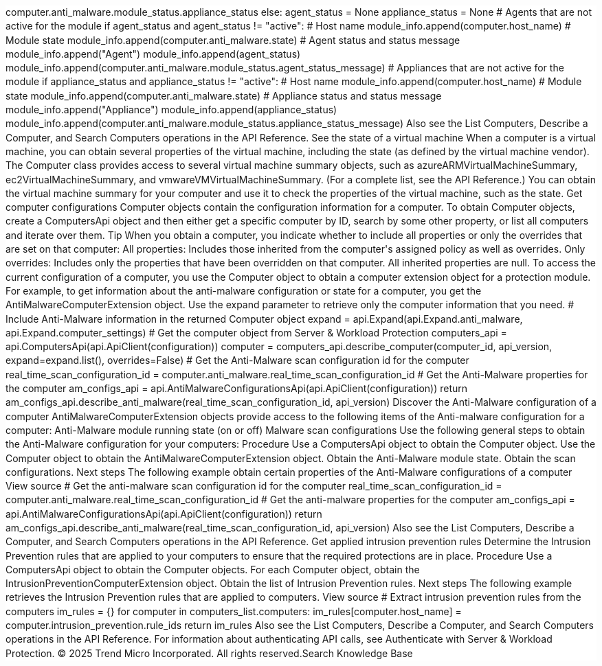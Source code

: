 computer.anti_malware.module_status.appliance_status else: agent_status = None appliance_status = None # Agents that are not active for the module if agent_status and agent_status != "active": # Host name module_info.append(computer.host_name) # Module state module_info.append(computer.anti_malware.state) # Agent status and status message module_info.append("Agent") module_info.append(agent_status) module_info.append(computer.anti_malware.module_status.agent_status_message) # Appliances that are not active for the module if appliance_status and appliance_status != "active": # Host name module_info.append(computer.host_name) # Module state module_info.append(computer.anti_malware.state) # Appliance status and status message module_info.append("Appliance") module_info.append(appliance_status) module_info.append(computer.anti_malware.module_status.appliance_status_message) Also see the List Computers, Describe a Computer, and Search Computers operations in the API Reference. See the state of a virtual machine When a computer is a virtual machine, you can obtain several properties of the virtual machine, including the state (as defined by the virtual machine vendor). The Computer class provides access to several virtual machine summary objects, such as azureARMVirtualMachineSummary, ec2VirtualMachineSummary, and vmwareVMVirtualMachineSummary. (For a complete list, see the API Reference.) You can obtain the virtual machine summary for your computer and use it to check the properties of the virtual machine, such as the state. Get computer configurations Computer objects contain the configuration information for a computer. To obtain Computer objects, create a ComputersApi object and then either get a specific computer by ID, search by some other property, or list all computers and iterate over them. Tip When you obtain a computer, you indicate whether to include all properties or only the overrides that are set on that computer: All properties: Includes those inherited from the computer's assigned policy as well as overrides. Only overrides: Includes only the properties that have been overridden on that computer. All inherited properties are null. To access the current configuration of a computer, you use the Computer object to obtain a computer extension object for a protection module. For example, to get information about the anti-malware configuration or state for a computer, you get the AntiMalwareComputerExtension object. Use the expand parameter to retrieve only the computer information that you need. # Include Anti-Malware information in the returned Computer object expand = api.Expand(api.Expand.anti_malware, api.Expand.computer_settings) # Get the computer object from Server & Workload Protection computers_api = api.ComputersApi(api.ApiClient(configuration)) computer = computers_api.describe_computer(computer_id, api_version, expand=expand.list(), overrides=False) # Get the Anti-Malware scan configuration id for the computer real_time_scan_configuration_id = computer.anti_malware.real_time_scan_configuration_id # Get the Anti-Malware properties for the computer am_configs_api = api.AntiMalwareConfigurationsApi(api.ApiClient(configuration)) return am_configs_api.describe_anti_malware(real_time_scan_configuration_id, api_version) Discover the Anti-Malware configuration of a computer AntiMalwareComputerExtension objects provide access to the following items of the Anti-malware configuration for a computer: Anti-Malware module running state (on or off) Malware scan configurations Use the following general steps to obtain the Anti-Malware configuration for your computers: Procedure Use a ComputersApi object to obtain the Computer object. Use the Computer object to obtain the AntiMalwareComputerExtension object. Obtain the Anti-Malware module state. Obtain the scan configurations. Next steps The following example obtain certain properties of the Anti-Malware configurations of a computer View source # Get the anti-malware scan configuration id for the computer real_time_scan_configuration_id = computer.anti_malware.real_time_scan_configuration_id # Get the anti-malware properties for the computer am_configs_api = api.AntiMalwareConfigurationsApi(api.ApiClient(configuration)) return am_configs_api.describe_anti_malware(real_time_scan_configuration_id, api_version) Also see the List Computers, Describe a Computer, and Search Computers operations in the API Reference. Get applied intrusion prevention rules Determine the Intrusion Prevention rules that are applied to your computers to ensure that the required protections are in place. Procedure Use a ComputersApi object to obtain the Computer objects. For each Computer object, obtain the IntrusionPreventionComputerExtension object. Obtain the list of Intrusion Prevention rules. Next steps The following example retrieves the Intrusion Prevention rules that are applied to computers. View source # Extract intrusion prevention rules from the computers im_rules = {} for computer in computers_list.computers: im_rules[computer.host_name] = computer.intrusion_prevention.rule_ids return im_rules Also see the List Computers, Describe a Computer, and Search Computers operations in the API Reference. For information about authenticating API calls, see Authenticate with Server & Workload Protection. © 2025 Trend Micro Incorporated. All rights reserved.Search Knowledge Base